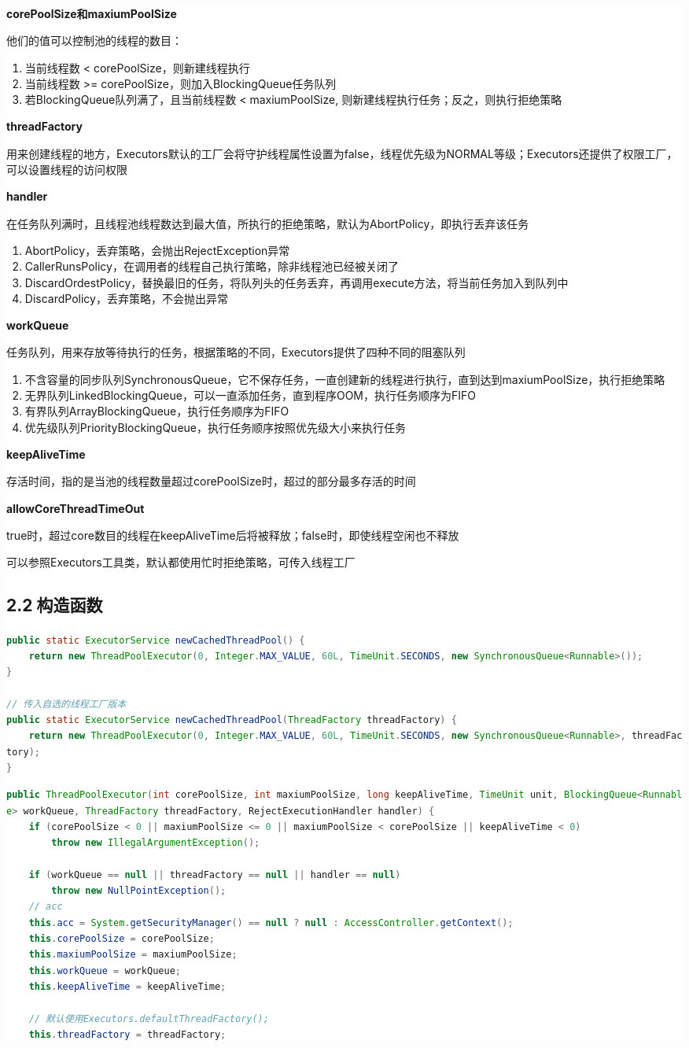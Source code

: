 **corePoolSize和maxiumPoolSize**

他们的值可以控制池的线程的数目：
1. 当前线程数 < corePoolSize，则新建线程执行
2. 当前线程数 >= corePoolSize，则加入BlockingQueue任务队列
3. 若BlockingQueue队列满了，且当前线程数 < maxiumPoolSize, 则新建线程执行任务；反之，则执行拒绝策略

**threadFactory**

用来创建线程的地方，Executors默认的工厂会将守护线程属性设置为false，线程优先级为NORMAL等级；Executors还提供了权限工厂，可以设置线程的访问权限

**handler**

在任务队列满时，且线程池线程数达到最大值，所执行的拒绝策略，默认为AbortPolicy，即执行丢弃该任务
1. AbortPolicy，丢弃策略，会抛出RejectException异常
2. CallerRunsPolicy，在调用者的线程自己执行策略，除非线程池已经被关闭了
3. DiscardOrdestPolicy，替换最旧的任务，将队列头的任务丢弃，再调用execute方法，将当前任务加入到队列中
4. DiscardPolicy，丢弃策略，不会抛出异常

**workQueue**

任务队列，用来存放等待执行的任务，根据策略的不同，Executors提供了四种不同的阻塞队列
1. 不含容量的同步队列SynchronousQueue，它不保存任务，一直创建新的线程进行执行，直到达到maxiumPoolSize，执行拒绝策略
2. 无界队列LinkedBlockingQueue，可以一直添加任务，直到程序OOM，执行任务顺序为FIFO
3. 有界队列ArrayBlockingQueue，执行任务顺序为FIFO
4. 优先级队列PriorityBlockingQueue，执行任务顺序按照优先级大小来执行任务

**keepAliveTime**

存活时间，指的是当池的线程数量超过corePoolSize时，超过的部分最多存活的时间

**allowCoreThreadTimeOut**

true时，超过core数目的线程在keepAliveTime后将被释放；false时，即使线程空闲也不释放

可以参照Executors工具类，默认都使用忙时拒绝策略，可传入线程工厂

## **2.2 构造函数**

```java
public static ExecutorService newCachedThreadPool() {
    return new ThreadPoolExecutor(0, Integer.MAX_VALUE, 60L, TimeUnit.SECONDS, new SynchronousQueue<Runnable>());
}

// 传入自选的线程工厂版本
public static ExecutorService newCachedThreadPool(ThreadFactory threadFactory) {
    return new ThreadPoolExecutor(0, Integer.MAX_VALUE, 60L, TimeUnit.SECONDS, new SynchronousQueue<Runnable>, threadFactory);
}
```

```java
public ThreadPoolExecutor(int corePoolSize, int maxiumPoolSize, long keepAliveTime, TimeUnit unit, BlockingQueue<Runnable> workQueue, ThreadFactory threadFactory, RejectExecutionHandler handler) {
    if (corePoolSize < 0 || maxiumPoolSize <= 0 || maxiumPoolSize < corePoolSize || keepAliveTime < 0)
        throw new IllegalArgumentException();

    if (workQueue == null || threadFactory == null || handler == null)
        throw new NullPointException();
    // acc
    this.acc = System.getSecurityManager() == null ? null : AccessController.getContext();
    this.corePoolSize = corePoolSize;
    this.maxiumPoolSize = maxiumPoolSize;
    this.workQueue = workQueue;
    this.keepAliveTime = keepAliveTime;

    // 默认使用Executors.defaultThreadFactory(); 
    this.threadFactory = threadFactory;
```